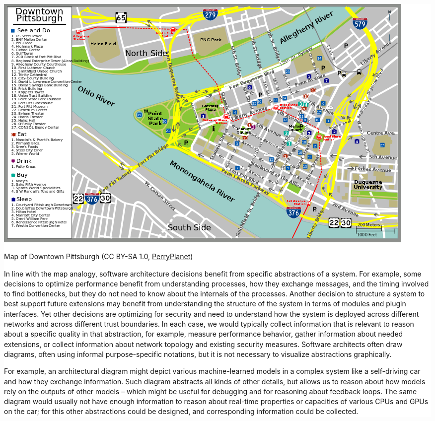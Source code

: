 ![A simple map of Pittsburgh downtown pointing out various tourist attractions.](./img/08-map1.png)

<figcaption>

Map of Downtown Pittsburgh (CC BY-SA 1.0, [PerryPlanet](https://commons.wikimedia.org/wiki/File:Pittsburgh_downtown_map.svg))

</figcaption>
</figure>

In line with the map analogy, software architecture decisions benefit from specific abstractions of a system. For example, some decisions to optimize performance benefit from understanding processes, how they exchange messages, and the timing involved to find bottlenecks, but they do not need to know about the internals of the processes. Another decision to structure a system to best support future extensions may benefit from understanding the structure of the system in terms of modules and plugin interfaces. Yet other decisions are optimizing for security and need to understand how the system is deployed across different networks and across different trust boundaries. In each case, we would typically collect information that is relevant to reason about a specific quality in that abstraction, for example, measure performance behavior, gather information about needed extensions, or collect information about network topology and existing security measures. Software architects often draw diagrams, often using informal purpose-specific notations, but it is not necessary to visualize abstractions graphically.

For example, an architectural diagram might depict various machine-learned models in a complex system like a self-driving car and how they exchange information. Such diagram abstracts all kinds of other details, but allows us to reason about how models rely on the outputs of other models – which might be useful for debugging and for reasoning about feedback loops. The same diagram would usually not have enough information to reason about real-time properties or capacities of various CPUs and GPUs on the car; for this other abstractions could be designed, and corresponding information could be collected.
